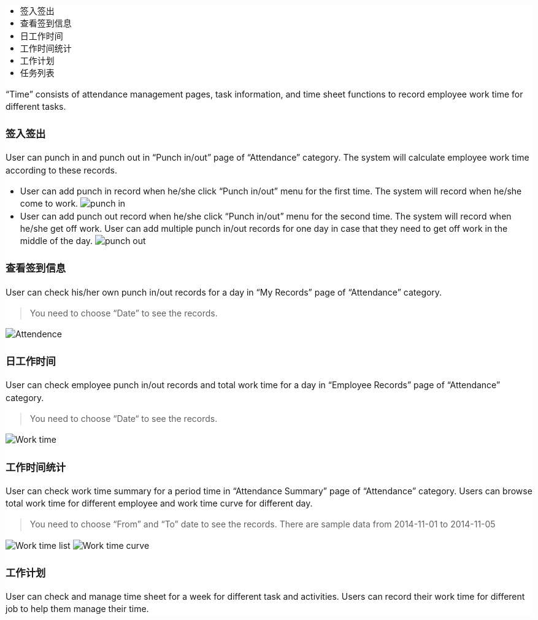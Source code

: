 - 签入签出
- 查看签到信息
- 日工作时间
- 工作时间统计
- 工作计划
- 任务列表

“Time” consists of attendance management pages, task information, and time sheet functions to record employee work time for different tasks.

### 签入签出
User can punch in and punch out in “Punch in/out” page of “Attendance” category. The system will calculate employee work time according to these records.

- User can add punch in record when he/she click “Punch in/out” menu for the first time. The system will record when he/she come to work.
 ![punch in](http://img.blog.csdn.net/20150721165143474)
- User can add punch out record when he/she click “Punch in/out” menu for the second time. The system will record when he/she get off work. User can add multiple punch in/out records for one day in case that they need to get off work in the middle of the day.
![punch out](http://img.blog.csdn.net/20150721165157093)

### 查看签到信息
User can check his/her own punch in/out records for a day in “My Records” page of “Attendance” category.
> You need to choose “Date” to see the records.

![Attendence](http://img.blog.csdn.net/20150721165526510)

### 日工作时间
User can check employee punch in/out records and total work time for a day in “Employee Records” page of “Attendance” category.
> You need to choose “Date“ to see the records.

![Work time](http://img.blog.csdn.net/20150721165643543)

### 工作时间统计
User can check work time summary for a period time in “Attendance Summary” page of “Attendance” category. Users can browse total work time for different employee and work time curve for different day.
> You need to choose “From” and “To” date to see the records.
> There are sample data from 2014-11-01 to 2014-11-05

![Work time list](http://img.blog.csdn.net/20150721165857300)
![Work time curve](http://img.blog.csdn.net/20150721165836128)

### 工作计划
User can check and manage time sheet for a week for different task and activities. Users can record their work time for different job to help them manage their time.
